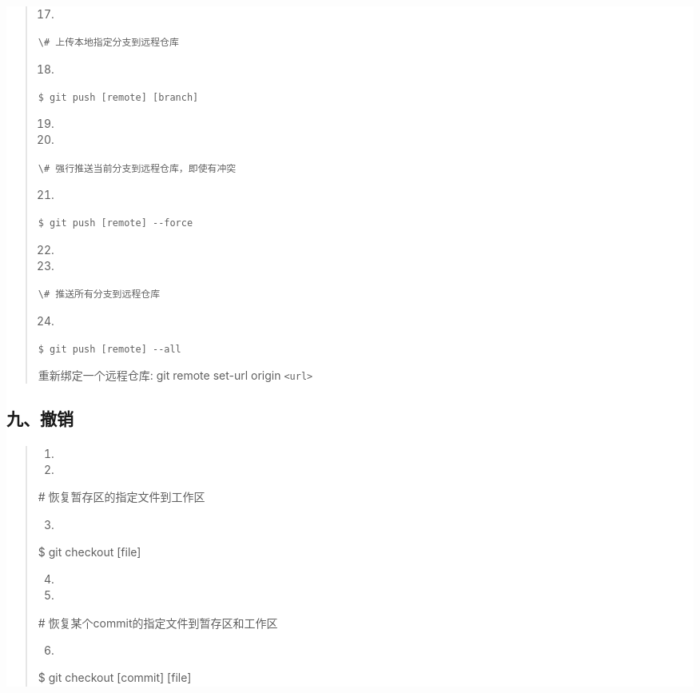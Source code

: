 >
> 
>
> 17.  
>
>     \# 上传本地指定分支到远程仓库
>
> 18.  
>
>     $ git push [remote] [branch]
>
> 19.  
>
> 
>
> 20.  
>
>     \# 强行推送当前分支到远程仓库，即使有冲突
>
> 21.  
>
>     $ git push [remote] --force
>
> 22.  
>
> 
>
> 23.  
>
>     \# 推送所有分支到远程仓库
>
> 24.  
>
>     $ git push [remote] --all
>
> 重新绑定一个远程仓库: git remote set-url origin `<url>`

## 九、撤销

> 1.  
>
>     
>
> 2.  
>
>    \# 恢复暂存区的指定文件到工作区
>
> 3.  
>
>    $ git checkout [file]
>
> 4.  
>
>     
>
> 5.  
>
>    \# 恢复某个commit的指定文件到暂存区和工作区
>
> 6.  
>
>    $ git checkout [commit] [file]
>